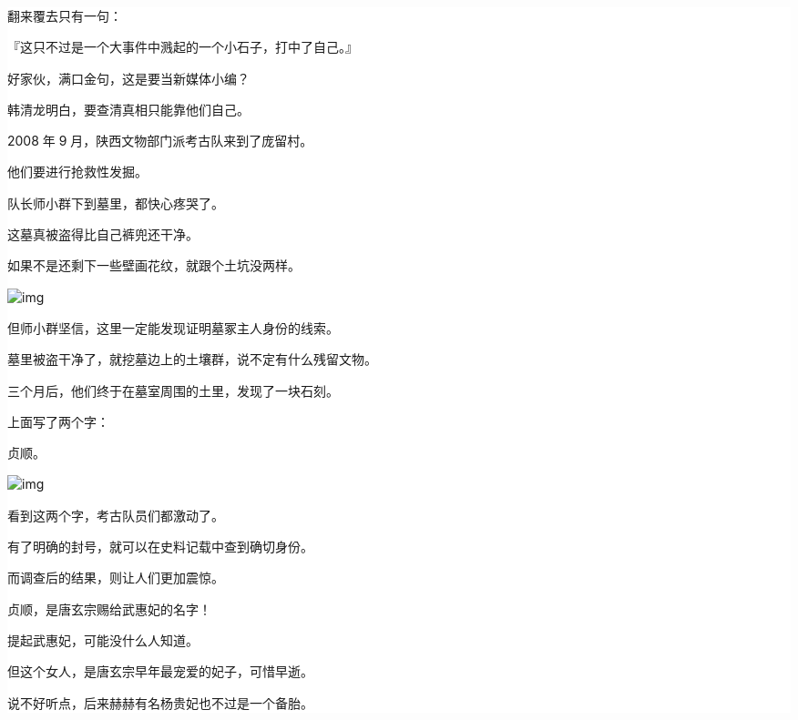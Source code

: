 
翻来覆去只有一句：


『这只不过是一个大事件中溅起的一个小石子，打中了自己。』


好家伙，满口金句，这是要当新媒体小编？


韩清龙明白，要查清真相只能靠他们自己。


2008 年 9 月，陕西文物部门派考古队来到了庞留村。


他们要进行抢救性发掘。


队长师小群下到墓里，都快心疼哭了。


这墓真被盗得比自己裤兜还干净。


如果不是还剩下一些壁画花纹，就跟个土坑没两样。


![img](https://picx.zhimg.com/v2-8afb175403e2d5da6c7e40133c9ce69d.webp)

但师小群坚信，这里一定能发现证明墓冢主人身份的线索。


墓里被盗干净了，就挖墓边上的土壤群，说不定有什么残留文物。


三个月后，他们终于在墓室周围的土里，发现了一块石刻。


上面写了两个字：


贞顺。


![img](https://pica.zhimg.com/v2-990c6efc196dda6ef53633f617099562.webp)

  



看到这两个字，考古队员们都激动了。


有了明确的封号，就可以在史料记载中查到确切身份。


而调查后的结果，则让人们更加震惊。


贞顺，是唐玄宗赐给武惠妃的名字！


提起武惠妃，可能没什么人知道。


但这个女人，是唐玄宗早年最宠爱的妃子，可惜早逝。


说不好听点，后来赫赫有名杨贵妃也不过是一个备胎。
